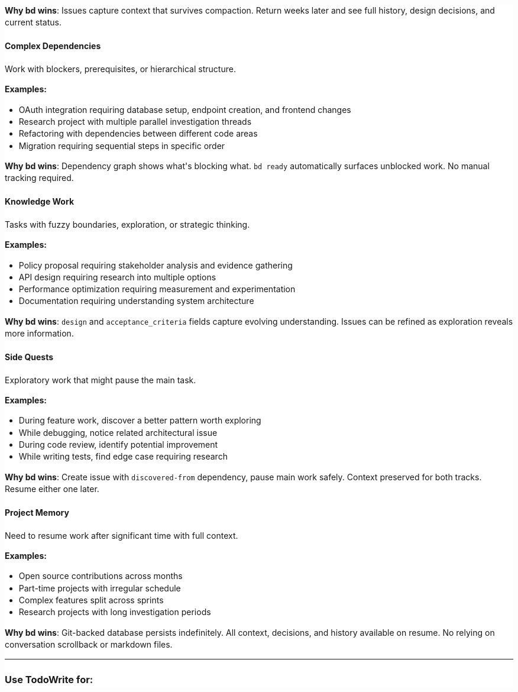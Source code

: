**Why bd wins**: Issues capture context that survives compaction. Return weeks later and see full history, design decisions, and current status.

#### Complex Dependencies
Work with blockers, prerequisites, or hierarchical structure.

**Examples:**
- OAuth integration requiring database setup, endpoint creation, and frontend changes
- Research project with multiple parallel investigation threads
- Refactoring with dependencies between different code areas
- Migration requiring sequential steps in specific order

**Why bd wins**: Dependency graph shows what's blocking what. `bd ready` automatically surfaces unblocked work. No manual tracking required.

#### Knowledge Work
Tasks with fuzzy boundaries, exploration, or strategic thinking.

**Examples:**
- Policy proposal requiring stakeholder analysis and evidence gathering
- API design requiring research into multiple options
- Performance optimization requiring measurement and experimentation
- Documentation requiring understanding system architecture

**Why bd wins**: `design` and `acceptance_criteria` fields capture evolving understanding. Issues can be refined as exploration reveals more information.

#### Side Quests
Exploratory work that might pause the main task.

**Examples:**
- During feature work, discover a better pattern worth exploring
- While debugging, notice related architectural issue
- During code review, identify potential improvement
- While writing tests, find edge case requiring research

**Why bd wins**: Create issue with `discovered-from` dependency, pause main work safely. Context preserved for both tracks. Resume either one later.

#### Project Memory
Need to resume work after significant time with full context.

**Examples:**
- Open source contributions across months
- Part-time projects with irregular schedule
- Complex features split across sprints
- Research projects with long investigation periods

**Why bd wins**: Git-backed database persists indefinitely. All context, decisions, and history available on resume. No relying on conversation scrollback or markdown files.

---

### Use TodoWrite for:
